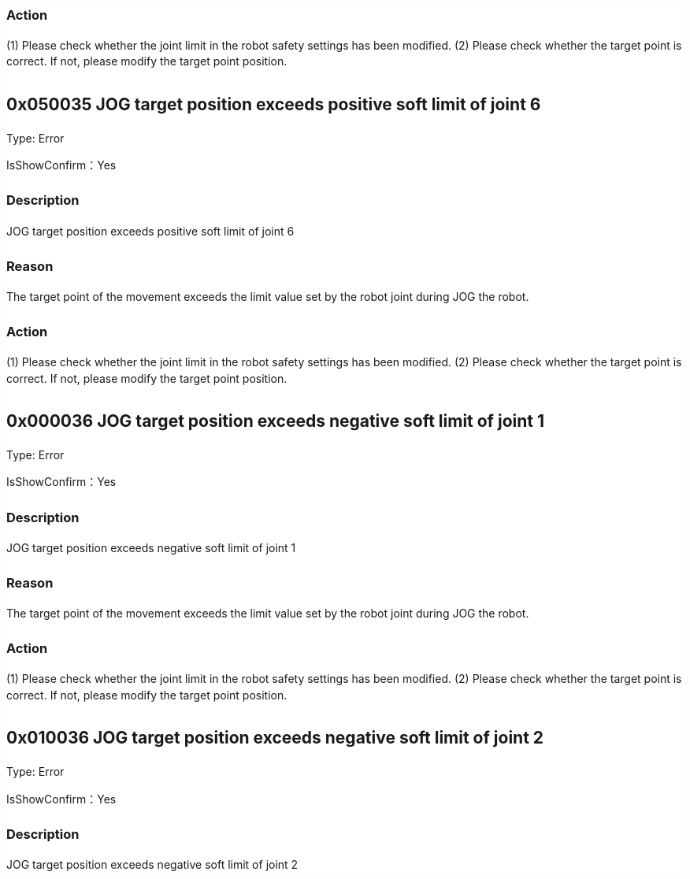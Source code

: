 ### Action
 (1) Please check whether the joint limit in the robot safety settings has been modified. 
(2) Please check whether the target point is correct. If not, please modify the target point position.

## 0x050035 JOG target position exceeds positive soft limit of joint 6 
 Type: Error 

 IsShowConfirm：Yes  

### Description 
 JOG target position exceeds positive soft limit of joint 6

### Reason
 The target point of the movement exceeds the limit value set by the robot joint during JOG the robot.

### Action
 (1) Please check whether the joint limit in the robot safety settings has been modified. 
(2) Please check whether the target point is correct. If not, please modify the target point position.

## 0x000036 JOG target position exceeds negative soft limit of joint 1 
 Type: Error 

 IsShowConfirm：Yes  

### Description 
 JOG target position exceeds negative soft limit of joint 1

### Reason
 The target point of the movement exceeds the limit value set by the robot joint during JOG the robot.

### Action
 (1) Please check whether the joint limit in the robot safety settings has been modified. 
(2) Please check whether the target point is correct. If not, please modify the target point position.

## 0x010036 JOG target position exceeds negative soft limit of joint 2 
 Type: Error 

 IsShowConfirm：Yes  

### Description 
 JOG target position exceeds negative soft limit of joint 2
